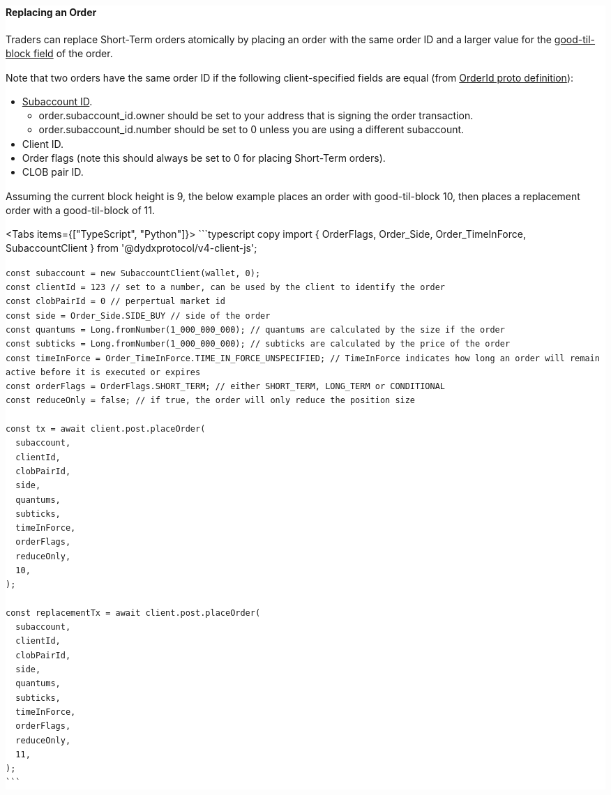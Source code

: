 #### Replacing an Order

Traders can replace Short-Term orders atomically by placing an order with the same order ID and a larger value for the [good-til-block field](https://github.com/dydxprotocol/v4-chain/blob/dcd2d9c2f6170bd19218d92cf6f2f88216b2ffe1/proto/dydxprotocol/clob/order.proto#L143-L146)
of the order.

Note that two orders have the same order ID if the following client-specified fields are equal (from [OrderId proto definition](https://github.com/dydxprotocol/v4-chain/blob/dcd2d9c2f6170bd19218d92cf6f2f88216b2ffe1/proto/dydxprotocol/clob/order.proto#L9-L41)):
- [Subaccount ID](https://github.com/dydxprotocol/v4-chain/blob/dcd2d9c2f6170bd19218d92cf6f2f88216b2ffe1/proto/dydxprotocol/subaccounts/subaccount.proto#L10-L17).
    - order.subaccount_id.owner should be set to your address that is signing the order transaction.
    - order.subaccount_id.number should be set to 0 unless you are using a different subaccount.
- Client ID.
- Order flags (note this should always be set to 0 for placing Short-Term orders).
- CLOB pair ID.

Assuming the current block height is 9, the below example places an order with good-til-block 10, then places a replacement order with a good-til-block of 11.

<Tabs items={["TypeScript", "Python"]}>
  <Tab>
    ```typescript copy
    import { OrderFlags, Order_Side, Order_TimeInForce, SubaccountClient } from '@dydxprotocol/v4-client-js';

    const subaccount = new SubaccountClient(wallet, 0);
    const clientId = 123 // set to a number, can be used by the client to identify the order
    const clobPairId = 0 // perpertual market id
    const side = Order_Side.SIDE_BUY // side of the order
    const quantums = Long.fromNumber(1_000_000_000); // quantums are calculated by the size if the order
    const subticks = Long.fromNumber(1_000_000_000); // subticks are calculated by the price of the order
    const timeInForce = Order_TimeInForce.TIME_IN_FORCE_UNSPECIFIED; // TimeInForce indicates how long an order will remain active before it is executed or expires
    const orderFlags = OrderFlags.SHORT_TERM; // either SHORT_TERM, LONG_TERM or CONDITIONAL
    const reduceOnly = false; // if true, the order will only reduce the position size

    const tx = await client.post.placeOrder(
      subaccount,
      clientId,
      clobPairId,
      side,
      quantums,
      subticks,
      timeInForce,
      orderFlags,
      reduceOnly,
      10,
    );

    const replacementTx = await client.post.placeOrder(
      subaccount,
      clientId,
      clobPairId,
      side,
      quantums,
      subticks,
      timeInForce,
      orderFlags,
      reduceOnly,
      11,
    );
    ```